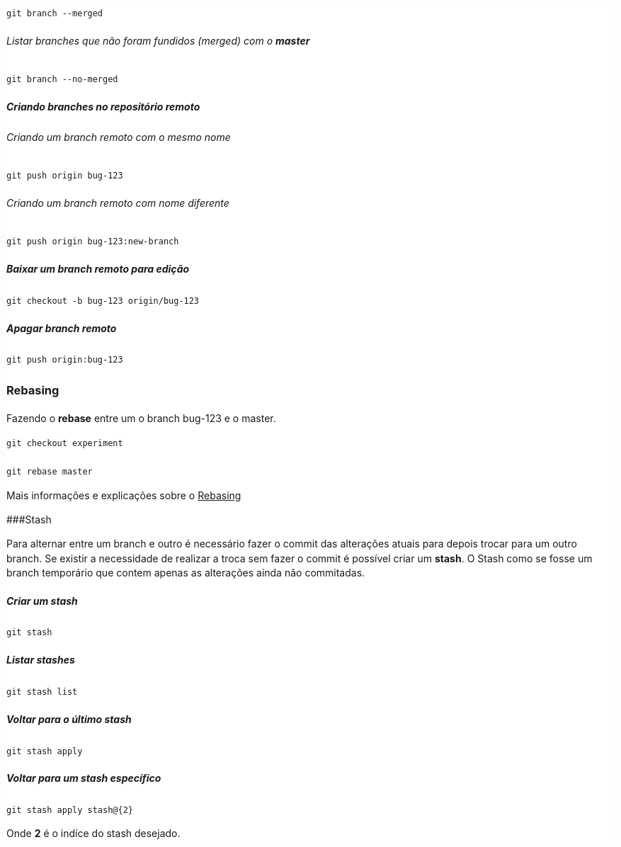     git branch --merged

###### Listar branches que não foram fundidos (merged) com o **master**

    git branch --no-merged

##### Criando branches no repositório remoto

###### Criando um branch remoto com o mesmo nome

    git push origin bug-123

###### Criando um branch remoto com nome diferente

    git push origin bug-123:new-branch

##### Baixar um branch remoto para edição

    git checkout -b bug-123 origin/bug-123

##### Apagar branch remoto

    git push origin:bug-123

### Rebasing

Fazendo o **rebase** entre um o branch bug-123 e o master.

    git checkout experiment

    git rebase master

Mais informações e explicações sobre o [Rebasing](http://git-scm.com/book/en/Git-Branching-Rebasing)

###Stash

Para alternar entre um branch e outro é necessário fazer o commit das alterações atuais para depois trocar para um outro branch. Se existir a necessidade de realizar a troca sem fazer o commit é possível criar um **stash**. O Stash como se fosse um branch temporário que contem apenas as alterações ainda não commitadas.

##### Criar um stash

    git stash

##### Listar stashes

    git stash list

##### Voltar para o último stash

    git stash apply

##### Voltar para um stash específico

    git stash apply stash@{2}

Onde **2** é o indíce do stash desejado.
